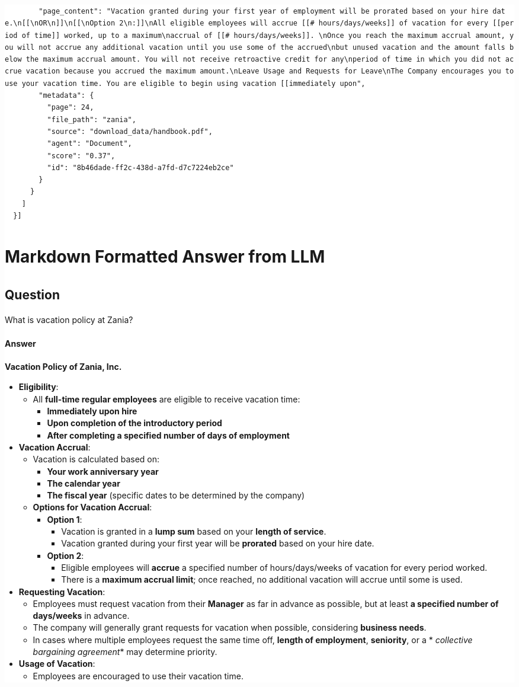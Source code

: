 ```console
        "page_content": "Vacation granted during your first year of employment will be prorated based on your hire date.\n[[\nOR\n]]\n[[\nOption 2\n:]]\nAll eligible employees will accrue [[# hours/days/weeks]] of vacation for every [[period of time]] worked, up to a maximum\naccrual of [[# hours/days/weeks]]. \nOnce you reach the maximum accrual amount, you will not accrue any additional vacation until you use some of the accrued\nbut unused vacation and the amount falls below the maximum accrual amount. You will not receive retroactive credit for any\nperiod of time in which you did not accrue vacation because you accrued the maximum amount.\nLeave Usage and Requests for Leave\nThe Company encourages you to use your vacation time. You are eligible to begin using vacation [[immediately upon",
        "metadata": {
          "page": 24,
          "file_path": "zania",
          "source": "download_data/handbook.pdf",
          "agent": "Document",
          "score": "0.37",
          "id": "8b46dade-ff2c-438d-a7fd-d7c7224eb2ce"
        }
      }
    ]
  }]
```

# **Markdown Formatted Answer from LLM**

## Question

What is vacation policy at Zania?

#### Answer

**Vacation Policy of Zania, Inc.**

- **Eligibility**:
    - All **full-time regular employees** are eligible to receive vacation time:
        - **Immediately upon hire**
        - **Upon completion of the introductory period**
        - **After completing a specified number of days of employment**
- **Vacation Accrual**:
    - Vacation is calculated based on:
        - **Your work anniversary year**
        - **The calendar year**
        - **The fiscal year** (specific dates to be determined by the company)
    - **Options for Vacation Accrual**:
        - **Option 1**:
            - Vacation is granted in a **lump sum** based on your **length of service**.
            - Vacation granted during your first year will be **prorated** based on your hire date.
        - **Option 2**:
            - Eligible employees will **accrue** a specified number of hours/days/weeks of vacation for every period
              worked.
            - There is a **maximum accrual limit**; once reached, no additional vacation will accrue until some is used.
- **Requesting Vacation**:
    - Employees must request vacation from their **Manager** as far in advance as possible, but at least **a specified
      number of days/weeks** in advance.
    - The company will generally grant requests for vacation when possible, considering **business needs**.
    - In cases where multiple employees request the same time off, **length of employment**, **seniority**, or a *
      *collective bargaining agreement** may determine priority.
- **Usage of Vacation**:
    - Employees are encouraged to use their vacation time.